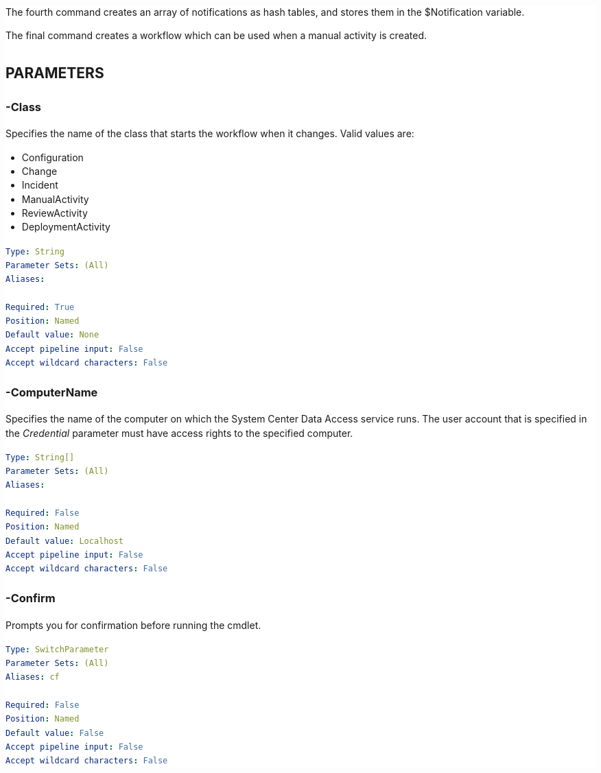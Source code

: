The fourth command creates an array of notifications as hash tables, and stores them in the $Notification variable.

The final command creates a workflow which can be used when a manual activity is created.

## PARAMETERS

### -Class
Specifies the name of the class that starts the workflow when it changes.
Valid values are: 

- Configuration 
- Change 
- Incident 
- ManualActivity 
- ReviewActivity 
- DeploymentActivity

```yaml
Type: String
Parameter Sets: (All)
Aliases: 

Required: True
Position: Named
Default value: None
Accept pipeline input: False
Accept wildcard characters: False
```

### -ComputerName
Specifies the name of the computer on which the System Center Data Access service runs.
The user account that is specified in the *Credential* parameter must have access rights to the specified computer.

```yaml
Type: String[]
Parameter Sets: (All)
Aliases: 

Required: False
Position: Named
Default value: Localhost
Accept pipeline input: False
Accept wildcard characters: False
```

### -Confirm
Prompts you for confirmation before running the cmdlet.

```yaml
Type: SwitchParameter
Parameter Sets: (All)
Aliases: cf

Required: False
Position: Named
Default value: False
Accept pipeline input: False
Accept wildcard characters: False
```
